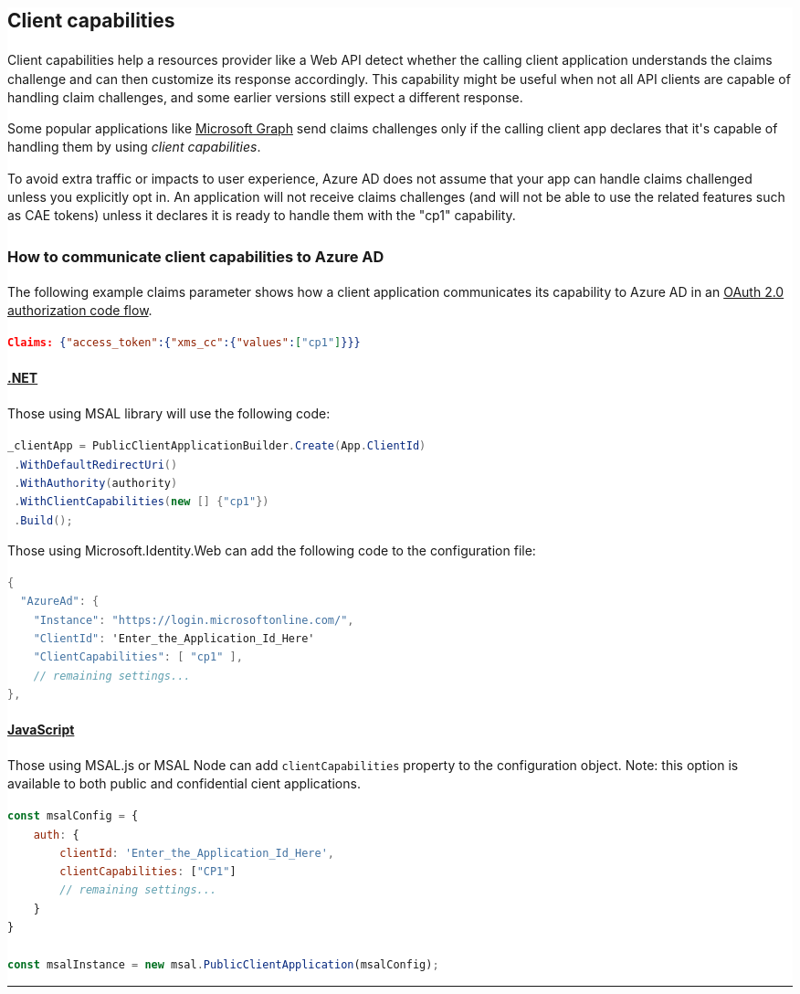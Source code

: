 ## Client capabilities

Client capabilities help a resources provider like a Web API detect whether the calling client application understands the claims challenge and can then customize its response accordingly. This capability might be useful when not all API clients are capable of handling claim challenges, and some earlier versions still expect a different response.

Some popular applications like [Microsoft Graph](/graph/overview) send claims challenges only if the calling client app declares that it's capable of handling them by using *client capabilities*.

To avoid extra traffic or impacts to user experience, Azure AD does not assume that your app can handle claims challenged unless you explicitly opt in. An application will not receive claims challenges (and will not be able to use the related features such as CAE tokens) unless it declares it is ready to handle them with the "cp1" capability.

### How to communicate client capabilities to Azure AD

The following example claims parameter shows how a client application communicates its capability to Azure AD in an [OAuth 2.0 authorization code flow](v2-oauth2-auth-code-flow.md).

```json
Claims: {"access_token":{"xms_cc":{"values":["cp1"]}}}
```

#### [.NET](#tab/dotnet)

Those using MSAL library will use the following code:

```c#
_clientApp = PublicClientApplicationBuilder.Create(App.ClientId)
 .WithDefaultRedirectUri()
 .WithAuthority(authority)
 .WithClientCapabilities(new [] {"cp1"})
 .Build();
```

Those using Microsoft.Identity.Web can add the following code to the configuration file:

```c#
{
  "AzureAd": {
    "Instance": "https://login.microsoftonline.com/",
    "ClientId": 'Enter_the_Application_Id_Here' 
    "ClientCapabilities": [ "cp1" ],
    // remaining settings...
},
```
#### [JavaScript](#tab/JavaScript)

Those using MSAL.js or MSAL Node can add `clientCapabilities` property to the configuration object. Note: this option is available to both public and confidential cient applications.

```javascript
const msalConfig = {
    auth: {
        clientId: 'Enter_the_Application_Id_Here', 
        clientCapabilities: ["CP1"]
        // remaining settings...
    }
}

const msalInstance = new msal.PublicClientApplication(msalConfig);
```

---